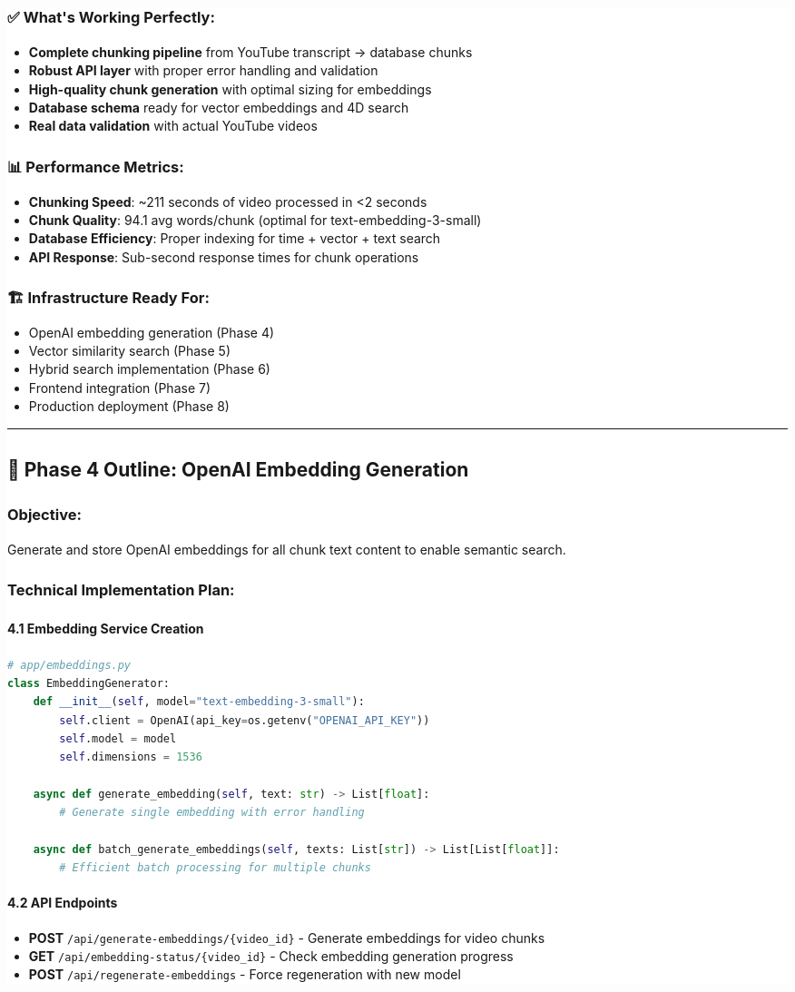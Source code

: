 ### **✅ What's Working Perfectly:**
- **Complete chunking pipeline** from YouTube transcript → database chunks
- **Robust API layer** with proper error handling and validation
- **High-quality chunk generation** with optimal sizing for embeddings
- **Database schema** ready for vector embeddings and 4D search
- **Real data validation** with actual YouTube videos

### **📊 Performance Metrics:**
- **Chunking Speed**: ~211 seconds of video processed in <2 seconds
- **Chunk Quality**: 94.1 avg words/chunk (optimal for text-embedding-3-small)
- **Database Efficiency**: Proper indexing for time + vector + text search
- **API Response**: Sub-second response times for chunk operations

### **🏗️ Infrastructure Ready For:**
- OpenAI embedding generation (Phase 4)
- Vector similarity search (Phase 5) 
- Hybrid search implementation (Phase 6)
- Frontend integration (Phase 7)
- Production deployment (Phase 8)

---

## 🚀 **Phase 4 Outline: OpenAI Embedding Generation**

### **Objective:**
Generate and store OpenAI embeddings for all chunk text content to enable semantic search.

### **Technical Implementation Plan:**

#### **4.1 Embedding Service Creation**
```python
# app/embeddings.py
class EmbeddingGenerator:
    def __init__(self, model="text-embedding-3-small"):
        self.client = OpenAI(api_key=os.getenv("OPENAI_API_KEY"))
        self.model = model
        self.dimensions = 1536
    
    async def generate_embedding(self, text: str) -> List[float]:
        # Generate single embedding with error handling
        
    async def batch_generate_embeddings(self, texts: List[str]) -> List[List[float]]:
        # Efficient batch processing for multiple chunks
```

#### **4.2 API Endpoints**
- **POST** `/api/generate-embeddings/{video_id}` - Generate embeddings for video chunks
- **GET** `/api/embedding-status/{video_id}` - Check embedding generation progress
- **POST** `/api/regenerate-embeddings` - Force regeneration with new model

